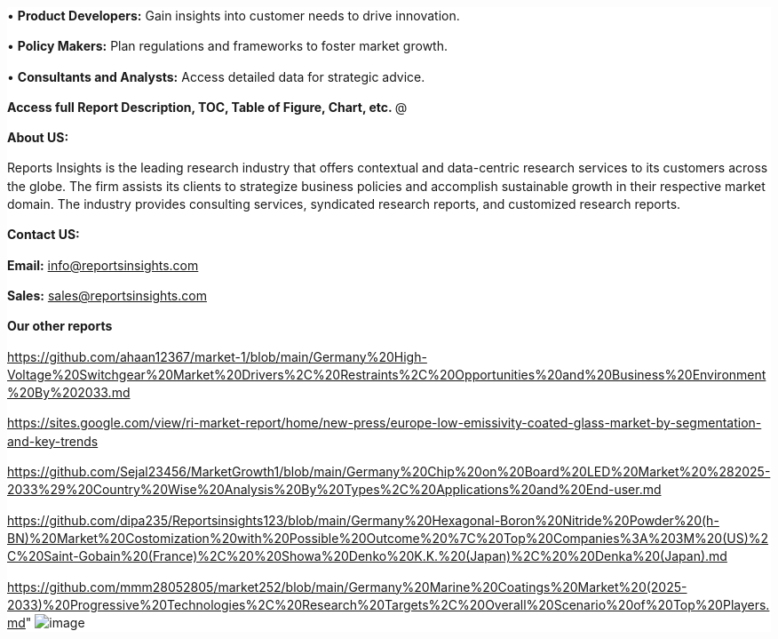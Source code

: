 • <strong>Product Developers:</strong> Gain insights into customer needs to drive innovation.

• <strong>Policy Makers:</strong> Plan regulations and frameworks to foster market growth.

• <strong>Consultants and Analysts:</strong> Access detailed data for strategic advice.
</ul>
<strong>Access full Report Description, TOC, Table of Figure, Chart, etc. </strong>@  <a href= style=color:#0000ff;></a></font>

<strong><strong>About US</strong>:</strong>

Reports Insights is the leading research industry that offers contextual and data-centric research services to its customers across the globe. The firm assists its clients to strategize business policies and accomplish sustainable growth in their respective market domain. The industry provides consulting services, syndicated research reports, and customized research reports.

<strong>Contact US:</strong>

<p class=""""><b>Email:</b> <a href=mailto:info@reportsinsights.com>info@reportsinsights.com</a></p>
<p class=""""><b>Sales:</b> <a href=mailto:sales@reportsinsights.com>sales@reportsinsights.com</a></p>

<strong>Our other reports</strong>

<a href=https://github.com/ahaan12367/market-1/blob/main/Germany%20High-Voltage%20Switchgear%20Market%20Drivers%2C%20Restraints%2C%20Opportunities%20and%20Business%20Environment%20By%202033.md>https://github.com/ahaan12367/market-1/blob/main/Germany%20High-Voltage%20Switchgear%20Market%20Drivers%2C%20Restraints%2C%20Opportunities%20and%20Business%20Environment%20By%202033.md</a>

<a href=https://sites.google.com/view/ri-market-report/home/new-press/europe-low-emissivity-coated-glass-market-by-segmentation-and-key-trends>https://sites.google.com/view/ri-market-report/home/new-press/europe-low-emissivity-coated-glass-market-by-segmentation-and-key-trends</a>

<a href=https://github.com/Sejal23456/MarketGrowth1/blob/main/Germany%20Chip%20on%20Board%20LED%20Market%20%282025-2033%29%20Country%20Wise%20Analysis%20By%20Types%2C%20Applications%20and%20End-user.md>https://github.com/Sejal23456/MarketGrowth1/blob/main/Germany%20Chip%20on%20Board%20LED%20Market%20%282025-2033%29%20Country%20Wise%20Analysis%20By%20Types%2C%20Applications%20and%20End-user.md</a>

<a href=https://github.com/dipa235/Reportsinsights123/blob/main/Germany%20Hexagonal-Boron%20Nitride%20Powder%20(h-BN)%20Market%20Costomization%20with%20Possible%20Outcome%20%7C%20Top%20Companies%3A%203M%20(US)%2C%20Saint-Gobain%20(France)%2C%20%20Showa%20Denko%20K.K.%20(Japan)%2C%20%20Denka%20(Japan).md>https://github.com/dipa235/Reportsinsights123/blob/main/Germany%20Hexagonal-Boron%20Nitride%20Powder%20(h-BN)%20Market%20Costomization%20with%20Possible%20Outcome%20%7C%20Top%20Companies%3A%203M%20(US)%2C%20Saint-Gobain%20(France)%2C%20%20Showa%20Denko%20K.K.%20(Japan)%2C%20%20Denka%20(Japan).md</a>

<a href=https://github.com/mmm28052805/market252/blob/main/Germany%20Marine%20Coatings%20Market%20(2025-2033)%20Progressive%20Technologies%2C%20Research%20Targets%2C%20Overall%20Scenario%20of%20Top%20Players.md>https://github.com/mmm28052805/market252/blob/main/Germany%20Marine%20Coatings%20Market%20(2025-2033)%20Progressive%20Technologies%2C%20Research%20Targets%2C%20Overall%20Scenario%20of%20Top%20Players.md</a>"
![image](https://github.com/user-attachments/assets/3e2f49e1-824c-482e-8b79-371fafa9fd1e)
